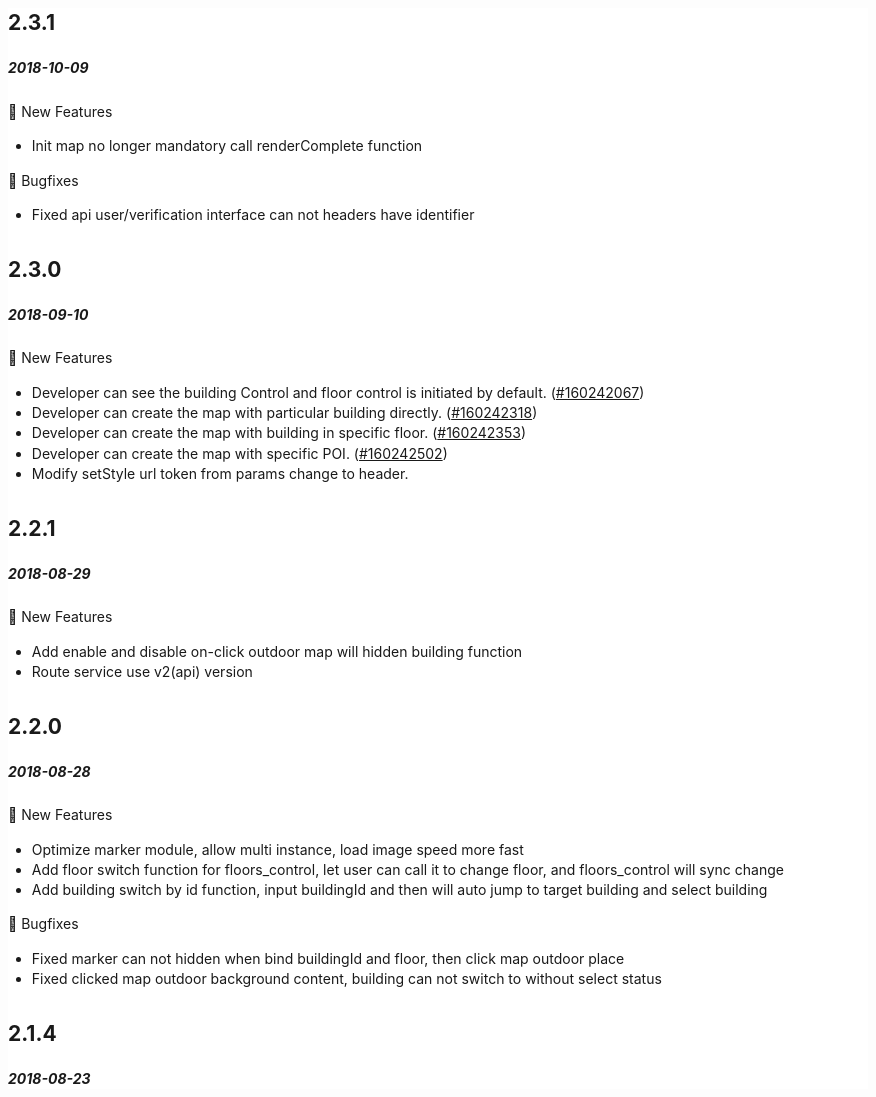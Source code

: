 ## 2.3.1

##### 2018-10-09

🎉 New Features

- Init map no longer mandatory call renderComplete function

🐛 Bugfixes

- Fixed api user/verification interface can not headers have identifier

## 2.3.0

##### 2018-09-10

🎉 New Features

- Developer can see the building Control and floor control is initiated by default. ([#160242067])
- Developer can create the map with particular building directly. ([#160242318])
- Developer can create the map with building in specific floor. ([#160242353])
- Developer can create the map with specific POI. ([#160242502])
- Modify setStyle url token from params change to header.

[#160242067]: https://www.pivotaltracker.com/story/show/160242067
[#160242318]: https://www.pivotaltracker.com/story/show/160242318
[#160242353]: https://www.pivotaltracker.com/story/show/160242353
[#160242502]: https://www.pivotaltracker.com/story/show/160242502

## 2.2.1

##### 2018-08-29

🎉 New Features

- Add enable and disable on-click outdoor map will hidden building function
- Route service use v2(api) version

## 2.2.0

##### 2018-08-28

🎉 New Features

- Optimize marker module, allow multi instance, load image speed more fast
- Add floor switch function for floors_control, let user can call it to change floor, and floors_control will sync change
- Add building switch by id function, input buildingId and then will auto jump to target building and select building

🐛 Bugfixes

- Fixed marker can not hidden when bind buildingId and floor, then click map outdoor place
- Fixed clicked map outdoor background content, building can not switch to without select status

## 2.1.4

##### 2018-08-23


[#159815045]: https://www.pivotaltracker.com/story/show/159815045
[#159458589]: https://www.pivotaltracker.com/story/show/159458589